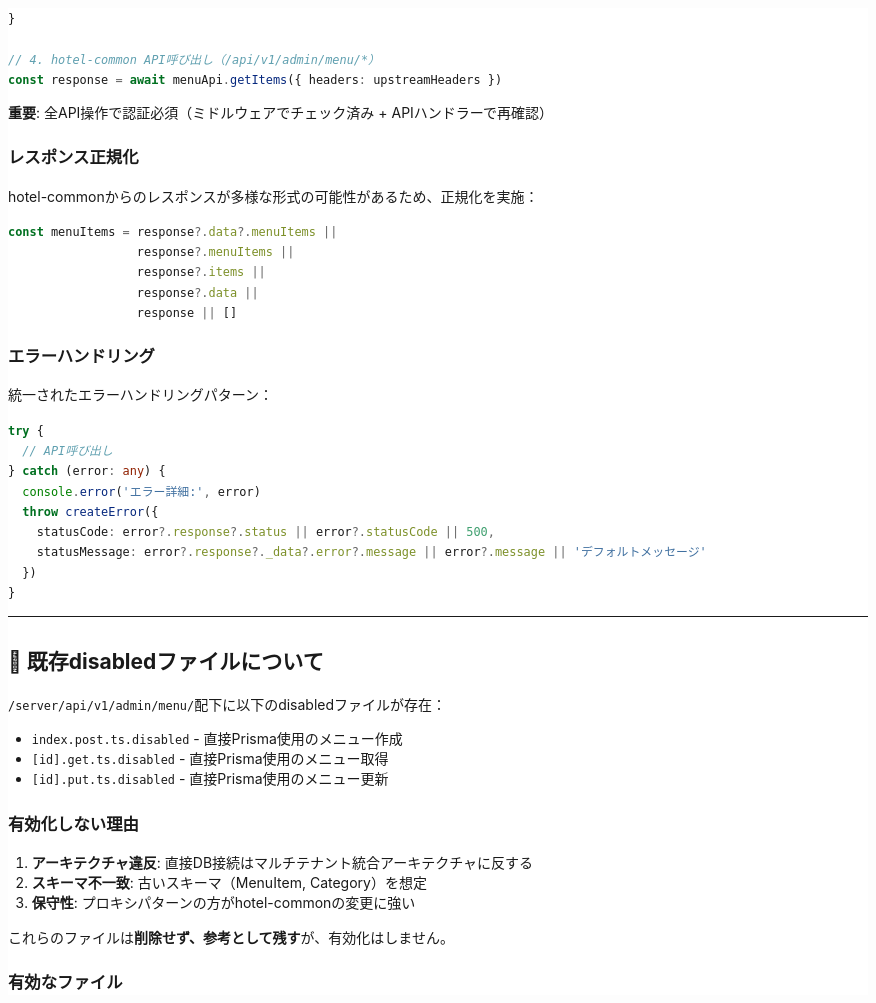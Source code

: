 ```typescript
}

// 4. hotel-common API呼び出し（/api/v1/admin/menu/*）
const response = await menuApi.getItems({ headers: upstreamHeaders })
```

**重要**: 全API操作で認証必須（ミドルウェアでチェック済み + APIハンドラーで再確認）

### レスポンス正規化

hotel-commonからのレスポンスが多様な形式の可能性があるため、正規化を実施：

```typescript
const menuItems = response?.data?.menuItems ||
                  response?.menuItems ||
                  response?.items ||
                  response?.data ||
                  response || []
```

### エラーハンドリング

統一されたエラーハンドリングパターン：

```typescript
try {
  // API呼び出し
} catch (error: any) {
  console.error('エラー詳細:', error)
  throw createError({
    statusCode: error?.response?.status || error?.statusCode || 500,
    statusMessage: error?.response?._data?.error?.message || error?.message || 'デフォルトメッセージ'
  })
}
```

---

## 🚫 既存disabledファイルについて

`/server/api/v1/admin/menu/`配下に以下のdisabledファイルが存在：

- `index.post.ts.disabled` - 直接Prisma使用のメニュー作成
- `[id].get.ts.disabled` - 直接Prisma使用のメニュー取得
- `[id].put.ts.disabled` - 直接Prisma使用のメニュー更新

### 有効化しない理由

1. **アーキテクチャ違反**: 直接DB接続はマルチテナント統合アーキテクチャに反する
2. **スキーマ不一致**: 古いスキーマ（MenuItem, Category）を想定
3. **保守性**: プロキシパターンの方がhotel-commonの変更に強い

これらのファイルは**削除せず、参考として残す**が、有効化はしません。

### 有効なファイル
